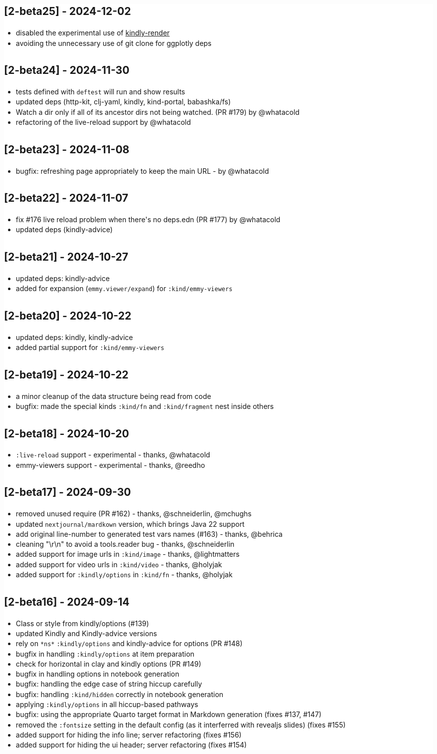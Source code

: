## [2-beta25] - 2024-12-02
- disabled the experimental use of [kindly-render](https://github.com/scicloj/kindly-render)
- avoiding the unnecessary use of git clone for ggplotly deps

## [2-beta24] - 2024-11-30
- tests defined with `deftest` will run and show results
- updated deps (http-kit, clj-yaml, kindly, kind-portal, babashka/fs)
- Watch a dir only if all of its ancestor dirs not being watched. (PR #179) by @whatacold
- refactoring of the live-reload support by @whatacold

## [2-beta23] - 2024-11-08
- bugfix: refreshing page appropriately to keep the main URL - by @whatacold

## [2-beta22] - 2024-11-07
- fix #176 live reload problem when there's no deps.edn (PR #177) by @whatacold
- updated deps (kindly-advice)

## [2-beta21] - 2024-10-27
- updated deps: kindly-advice
- added for expansion (`emmy.viewer/expand`) for `:kind/emmy-viewers`

## [2-beta20] - 2024-10-22
- updated deps: kindly, kindly-advice
- added partial support for `:kind/emmy-viewers`

## [2-beta19] - 2024-10-22
- a minor cleanup of the data structure being read from code
- bugfix: made the special kinds `:kind/fn` and `:kind/fragment` nest inside others

## [2-beta18] - 2024-10-20
- `:live-reload` support - experimental - thanks, @whatacold
- emmy-viewers support - experimental - thanks, @reedho

## [2-beta17] - 2024-09-30
- removed unused require (PR #162) - thanks, @schneiderlin, @mchughs
- updated `nextjournal/mardkown` version, which brings Java 22 support
- add original line-number to generated test vars names (#163) - thanks, @behrica
- cleaning "\r\n" to avoid a tools.reader bug - thanks, @schneiderlin
- added support for image urls in `:kind/image` - thanks, @lightmatters
- added support for video urls in `:kind/video` - thanks, @holyjak
- added support for `:kindly/options` in `:kind/fn` - thanks, @holyjak

## [2-beta16] - 2024-09-14
- Class or style from kindly/options (#139)
- updated Kindly and Kindly-advice versions
- rely on `*ns*` `:kindly/options` and kindly-advice for options (PR #148)
- bugfix in handling `:kindly/options` at item preparation
- check for horizontal in clay and kindly options (PR #149)
- bugfix in handling options in notebook generation
- bugfix: handling the edge case of string hiccup carefully
- bugfix: handling `:kind/hidden` correctly in notebook generation
- applying `:kindly/options` in all hiccup-based pathways
- bugfix: using the appropriate Quarto target format in Markdown generation (fixes #137, #147)
- removed the `:fontsize` setting in the default config (as it interferred with revealjs slides) (fixes #155)
- added support for hiding the info line; server refactoring (fixes #156)
- added support for hiding the ui header; server refactoring (fixes #154)